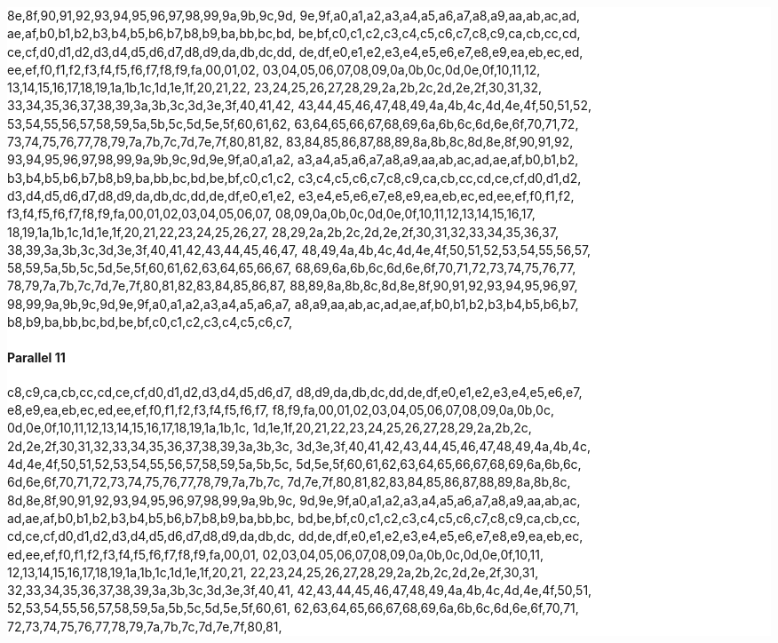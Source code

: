 8e,8f,90,91,92,93,94,95,96,97,98,99,9a,9b,9c,9d,
9e,9f,a0,a1,a2,a3,a4,a5,a6,a7,a8,a9,aa,ab,ac,ad,
ae,af,b0,b1,b2,b3,b4,b5,b6,b7,b8,b9,ba,bb,bc,bd,
be,bf,c0,c1,c2,c3,c4,c5,c6,c7,c8,c9,ca,cb,cc,cd,
ce,cf,d0,d1,d2,d3,d4,d5,d6,d7,d8,d9,da,db,dc,dd,
de,df,e0,e1,e2,e3,e4,e5,e6,e7,e8,e9,ea,eb,ec,ed,
ee,ef,f0,f1,f2,f3,f4,f5,f6,f7,f8,f9,fa,00,01,02,
03,04,05,06,07,08,09,0a,0b,0c,0d,0e,0f,10,11,12,
13,14,15,16,17,18,19,1a,1b,1c,1d,1e,1f,20,21,22,
23,24,25,26,27,28,29,2a,2b,2c,2d,2e,2f,30,31,32,
33,34,35,36,37,38,39,3a,3b,3c,3d,3e,3f,40,41,42,
43,44,45,46,47,48,49,4a,4b,4c,4d,4e,4f,50,51,52,
53,54,55,56,57,58,59,5a,5b,5c,5d,5e,5f,60,61,62,
63,64,65,66,67,68,69,6a,6b,6c,6d,6e,6f,70,71,72,
73,74,75,76,77,78,79,7a,7b,7c,7d,7e,7f,80,81,82,
83,84,85,86,87,88,89,8a,8b,8c,8d,8e,8f,90,91,92,
93,94,95,96,97,98,99,9a,9b,9c,9d,9e,9f,a0,a1,a2,
a3,a4,a5,a6,a7,a8,a9,aa,ab,ac,ad,ae,af,b0,b1,b2,
b3,b4,b5,b6,b7,b8,b9,ba,bb,bc,bd,be,bf,c0,c1,c2,
c3,c4,c5,c6,c7,c8,c9,ca,cb,cc,cd,ce,cf,d0,d1,d2,
d3,d4,d5,d6,d7,d8,d9,da,db,dc,dd,de,df,e0,e1,e2,
e3,e4,e5,e6,e7,e8,e9,ea,eb,ec,ed,ee,ef,f0,f1,f2,
f3,f4,f5,f6,f7,f8,f9,fa,00,01,02,03,04,05,06,07,
08,09,0a,0b,0c,0d,0e,0f,10,11,12,13,14,15,16,17,
18,19,1a,1b,1c,1d,1e,1f,20,21,22,23,24,25,26,27,
28,29,2a,2b,2c,2d,2e,2f,30,31,32,33,34,35,36,37,
38,39,3a,3b,3c,3d,3e,3f,40,41,42,43,44,45,46,47,
48,49,4a,4b,4c,4d,4e,4f,50,51,52,53,54,55,56,57,
58,59,5a,5b,5c,5d,5e,5f,60,61,62,63,64,65,66,67,
68,69,6a,6b,6c,6d,6e,6f,70,71,72,73,74,75,76,77,
78,79,7a,7b,7c,7d,7e,7f,80,81,82,83,84,85,86,87,
88,89,8a,8b,8c,8d,8e,8f,90,91,92,93,94,95,96,97,
98,99,9a,9b,9c,9d,9e,9f,a0,a1,a2,a3,a4,a5,a6,a7,
a8,a9,aa,ab,ac,ad,ae,af,b0,b1,b2,b3,b4,b5,b6,b7,
b8,b9,ba,bb,bc,bd,be,bf,c0,c1,c2,c3,c4,c5,c6,c7,

#### Parallel 11
c8,c9,ca,cb,cc,cd,ce,cf,d0,d1,d2,d3,d4,d5,d6,d7,
d8,d9,da,db,dc,dd,de,df,e0,e1,e2,e3,e4,e5,e6,e7,
e8,e9,ea,eb,ec,ed,ee,ef,f0,f1,f2,f3,f4,f5,f6,f7,
f8,f9,fa,00,01,02,03,04,05,06,07,08,09,0a,0b,0c,
0d,0e,0f,10,11,12,13,14,15,16,17,18,19,1a,1b,1c,
1d,1e,1f,20,21,22,23,24,25,26,27,28,29,2a,2b,2c,
2d,2e,2f,30,31,32,33,34,35,36,37,38,39,3a,3b,3c,
3d,3e,3f,40,41,42,43,44,45,46,47,48,49,4a,4b,4c,
4d,4e,4f,50,51,52,53,54,55,56,57,58,59,5a,5b,5c,
5d,5e,5f,60,61,62,63,64,65,66,67,68,69,6a,6b,6c,
6d,6e,6f,70,71,72,73,74,75,76,77,78,79,7a,7b,7c,
7d,7e,7f,80,81,82,83,84,85,86,87,88,89,8a,8b,8c,
8d,8e,8f,90,91,92,93,94,95,96,97,98,99,9a,9b,9c,
9d,9e,9f,a0,a1,a2,a3,a4,a5,a6,a7,a8,a9,aa,ab,ac,
ad,ae,af,b0,b1,b2,b3,b4,b5,b6,b7,b8,b9,ba,bb,bc,
bd,be,bf,c0,c1,c2,c3,c4,c5,c6,c7,c8,c9,ca,cb,cc,
cd,ce,cf,d0,d1,d2,d3,d4,d5,d6,d7,d8,d9,da,db,dc,
dd,de,df,e0,e1,e2,e3,e4,e5,e6,e7,e8,e9,ea,eb,ec,
ed,ee,ef,f0,f1,f2,f3,f4,f5,f6,f7,f8,f9,fa,00,01,
02,03,04,05,06,07,08,09,0a,0b,0c,0d,0e,0f,10,11,
12,13,14,15,16,17,18,19,1a,1b,1c,1d,1e,1f,20,21,
22,23,24,25,26,27,28,29,2a,2b,2c,2d,2e,2f,30,31,
32,33,34,35,36,37,38,39,3a,3b,3c,3d,3e,3f,40,41,
42,43,44,45,46,47,48,49,4a,4b,4c,4d,4e,4f,50,51,
52,53,54,55,56,57,58,59,5a,5b,5c,5d,5e,5f,60,61,
62,63,64,65,66,67,68,69,6a,6b,6c,6d,6e,6f,70,71,
72,73,74,75,76,77,78,79,7a,7b,7c,7d,7e,7f,80,81,